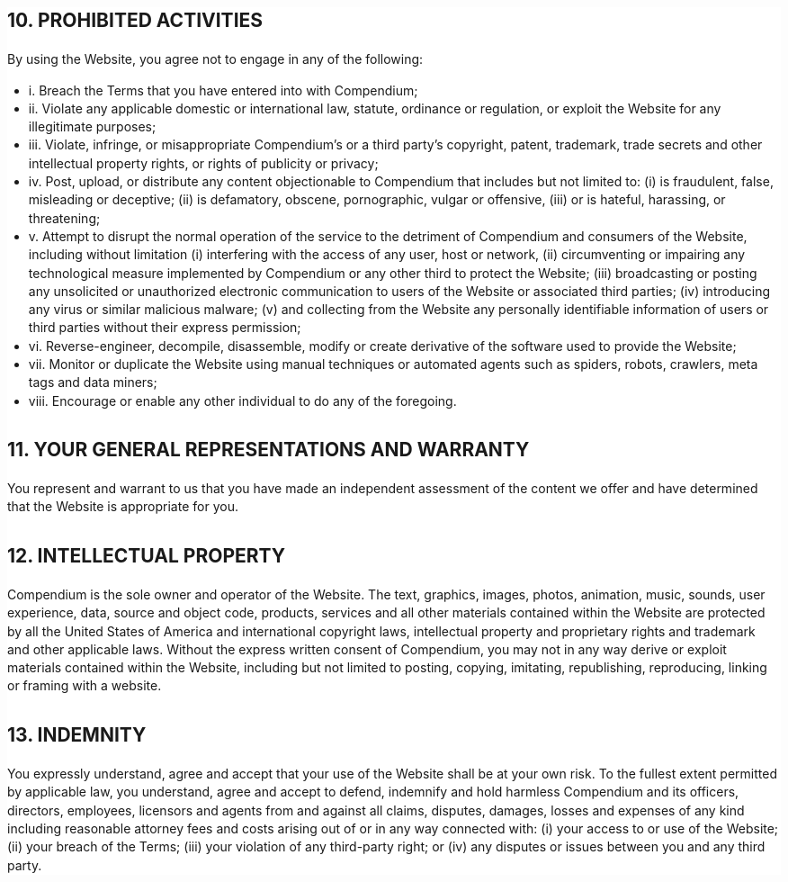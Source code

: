 
## 10. PROHIBITED ACTIVITIES

By using the Website, you agree not to engage in any of the following:

<ul class="indent-only">  
  <li>i.    Breach the Terms that you have entered into with Compendium;</li>

  <li>ii.    Violate any applicable domestic or international law, statute, ordinance or regulation, or exploit the Website for any illegitimate purposes;</li>

  <li>iii.    Violate, infringe, or misappropriate Compendium’s or a third party’s copyright, patent, trademark, trade secrets and other intellectual property rights, or rights of publicity or privacy;</li>
    
  <li>iv.    Post, upload, or distribute any content objectionable to Compendium that includes but not limited to: (i) is fraudulent, false, misleading or deceptive; (ii) is defamatory, obscene, pornographic, vulgar or offensive, (iii) or is hateful, harassing, or threatening;</li>

  <li>v.    Attempt to disrupt the normal operation of the service to the detriment of Compendium and consumers of the Website, including without limitation (i) interfering with the access of any user, host or network, (ii) circumventing or impairing any technological measure implemented by Compendium or any other third to protect the Website; (iii) broadcasting or posting any unsolicited or unauthorized electronic communication to users of the Website or associated third parties; (iv) introducing any virus or similar malicious malware; (v) and collecting from the Website any personally identifiable information of users or third parties without their express permission;</li>

  <li>vi.    Reverse-engineer, decompile, disassemble, modify or create derivative of the software used to provide the Website;</li>

  <li>vii.    Monitor or duplicate the Website using manual techniques or automated agents such as spiders, robots, crawlers, meta tags and data miners;</li>

  <li>viii.    Encourage or enable any other individual to do any of the foregoing.</li>
</ul>

## 11. YOUR GENERAL REPRESENTATIONS AND WARRANTY

You represent and warrant to us that you have made an independent assessment of the content we offer and have determined that the Website is appropriate for you.
 
## 12. INTELLECTUAL PROPERTY

Compendium is the sole owner and operator of the Website. The text, graphics, images, photos, animation, music, sounds, user experience, data, source and object code, products, services and all other materials contained within the Website are protected by all the United States of America and international copyright laws, intellectual property and proprietary rights and trademark and other applicable laws. Without the express written consent of Compendium, you may not in any way derive or exploit materials contained within the Website, including but not limited to posting, copying, imitating, republishing, reproducing, linking or framing with a website.

## 13. INDEMNITY

You expressly understand, agree and accept that your use of the Website shall be at your own risk. To the fullest extent permitted by applicable law, you understand, agree and accept to defend, indemnify and hold harmless Compendium and its officers, directors, employees, licensors and agents from and against all claims, disputes, damages, losses and expenses of any kind including reasonable attorney fees and costs arising out of or in any way connected with: (i) your access to or use of the Website; (ii) your breach of the Terms; (iii) your violation of any third-party right; or (iv) any disputes or issues between you and any third party.
